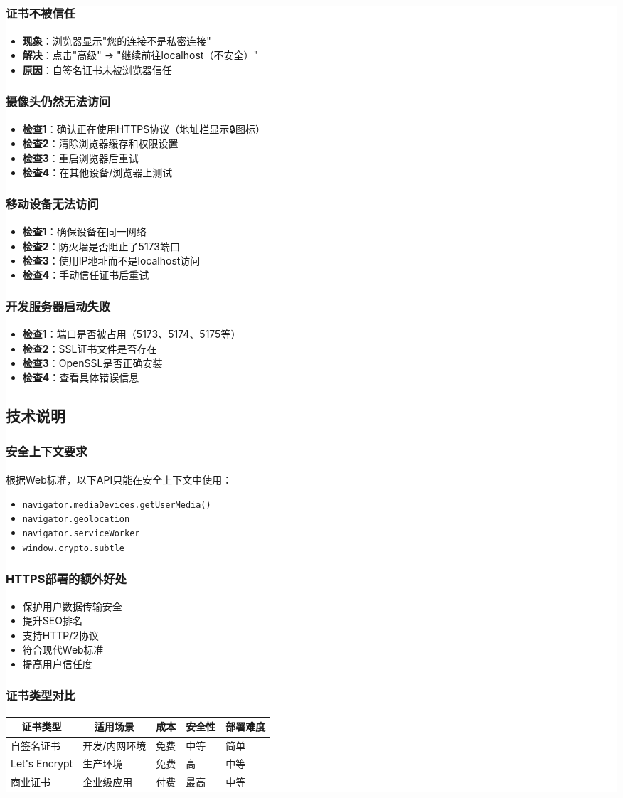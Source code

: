 ### 证书不被信任
- **现象**：浏览器显示"您的连接不是私密连接"
- **解决**：点击"高级" → "继续前往localhost（不安全）"
- **原因**：自签名证书未被浏览器信任

### 摄像头仍然无法访问
- **检查1**：确认正在使用HTTPS协议（地址栏显示🔒图标）
- **检查2**：清除浏览器缓存和权限设置
- **检查3**：重启浏览器后重试
- **检查4**：在其他设备/浏览器上测试

### 移动设备无法访问
- **检查1**：确保设备在同一网络
- **检查2**：防火墙是否阻止了5173端口
- **检查3**：使用IP地址而不是localhost访问
- **检查4**：手动信任证书后重试

### 开发服务器启动失败
- **检查1**：端口是否被占用（5173、5174、5175等）
- **检查2**：SSL证书文件是否存在
- **检查3**：OpenSSL是否正确安装
- **检查4**：查看具体错误信息

## 技术说明

### 安全上下文要求
根据Web标准，以下API只能在安全上下文中使用：
- `navigator.mediaDevices.getUserMedia()`
- `navigator.geolocation`
- `navigator.serviceWorker`
- `window.crypto.subtle`

### HTTPS部署的额外好处
- 保护用户数据传输安全
- 提升SEO排名
- 支持HTTP/2协议
- 符合现代Web标准
- 提高用户信任度

### 证书类型对比

| 证书类型 | 适用场景 | 成本 | 安全性 | 部署难度 |
|----------|----------|------|--------|----------|
| 自签名证书 | 开发/内网环境 | 免费 | 中等 | 简单 |
| Let's Encrypt | 生产环境 | 免费 | 高 | 中等 |
| 商业证书 | 企业级应用 | 付费 | 最高 | 中等 |
